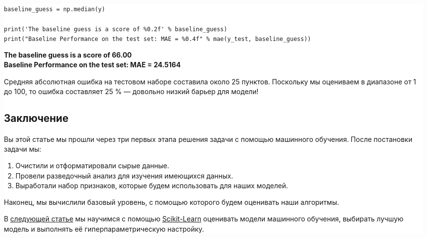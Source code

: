     baseline_guess = np.median(y)
    
    print('The baseline guess is a score of %0.2f' % baseline_guess)
    print("Baseline Performance on the test set: MAE = %0.4f" % mae(y_test, baseline_guess))

**The baseline guess is a score of 66.00  
Baseline Performance on the test set: MAE = 24.5164**

Средняя абсолютная ошибка на тестовом наборе составила около 25 пунктов. Поскольку мы оцениваем в диапазоне от 1 до 100, то ошибка составляет 25 % — довольно низкий барьер для модели!

## Заключение

Вы этой статье мы прошли через три первых этапа решения задачи с помощью машинного обучения. После постановки задачи мы:

1.  Очистили и отформатировали сырые данные.
2.  Провели разведочный анализ для изучения имеющихся данных.
3.  Выработали набор признаков, которые будем использовать для наших моделей.

Наконец, мы вычислили базовый уровень, с помощью которого будем оценивать наши алгоритмы.

В [следующей статье](https://habr.com/company/nixsolutions/blog/425907/) мы научимся с помощью [Scikit-Learn](http://scikit-learn.org/stable/) оценивать модели машинного обучения, выбирать лучшую модель и выполнять её гиперпараметрическую настройку.